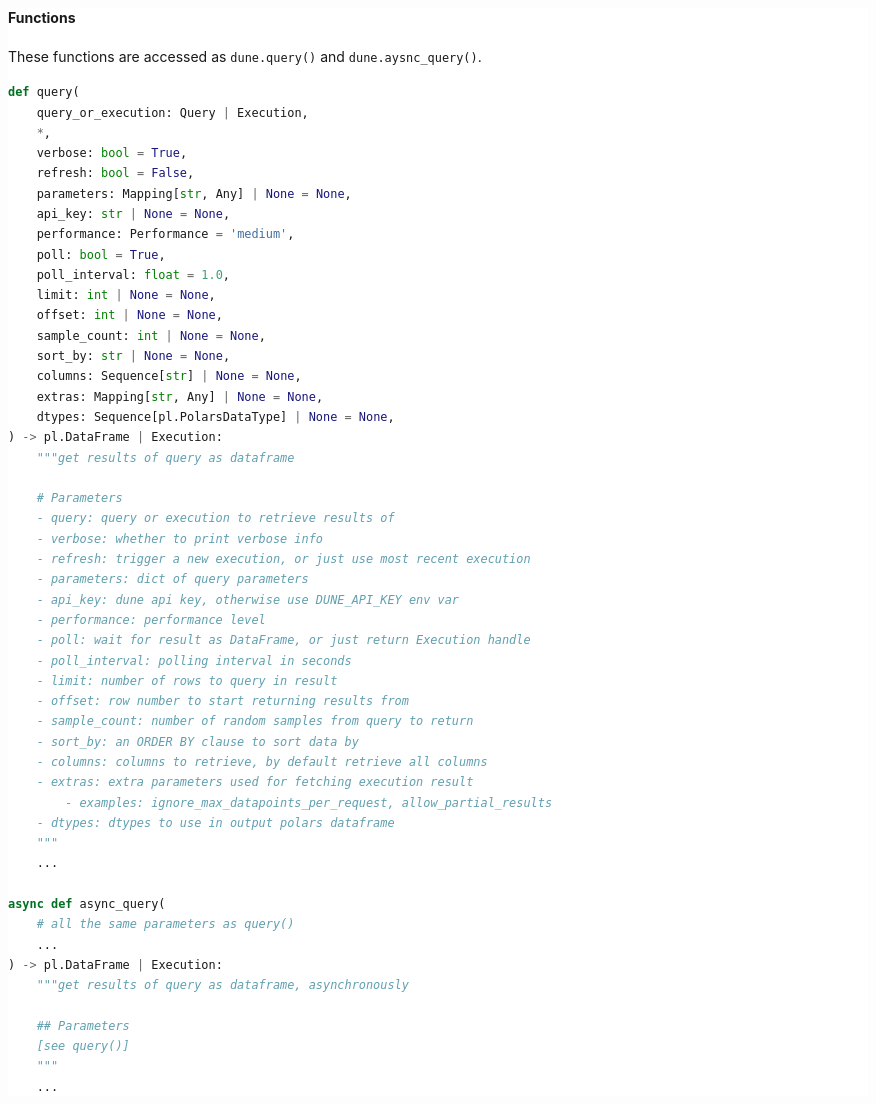 #### Functions

These functions are accessed as `dune.query()` and `dune.aysnc_query()`.

```python
def query(
    query_or_execution: Query | Execution,
    *,
    verbose: bool = True,
    refresh: bool = False,
    parameters: Mapping[str, Any] | None = None,
    api_key: str | None = None,
    performance: Performance = 'medium',
    poll: bool = True,
    poll_interval: float = 1.0,
    limit: int | None = None,
    offset: int | None = None,
    sample_count: int | None = None,
    sort_by: str | None = None,
    columns: Sequence[str] | None = None,
    extras: Mapping[str, Any] | None = None,
    dtypes: Sequence[pl.PolarsDataType] | None = None,
) -> pl.DataFrame | Execution:
    """get results of query as dataframe

    # Parameters
    - query: query or execution to retrieve results of
    - verbose: whether to print verbose info
    - refresh: trigger a new execution, or just use most recent execution
    - parameters: dict of query parameters
    - api_key: dune api key, otherwise use DUNE_API_KEY env var
    - performance: performance level
    - poll: wait for result as DataFrame, or just return Execution handle
    - poll_interval: polling interval in seconds
    - limit: number of rows to query in result
    - offset: row number to start returning results from
    - sample_count: number of random samples from query to return
    - sort_by: an ORDER BY clause to sort data by
    - columns: columns to retrieve, by default retrieve all columns
    - extras: extra parameters used for fetching execution result
        - examples: ignore_max_datapoints_per_request, allow_partial_results
    - dtypes: dtypes to use in output polars dataframe
    """
    ...

async def async_query(
    # all the same parameters as query()
    ...
) -> pl.DataFrame | Execution:
    """get results of query as dataframe, asynchronously

    ## Parameters
    [see query()]
    """
    ...
```
